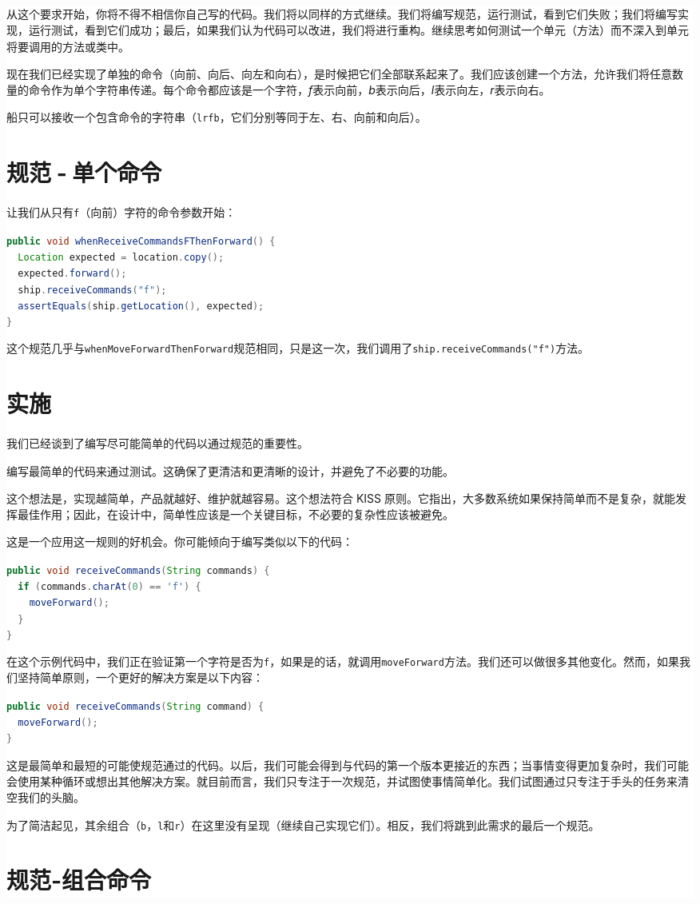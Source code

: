从这个要求开始，你将不得不相信你自己写的代码。我们将以同样的方式继续。我们将编写规范，运行测试，看到它们失败；我们将编写实现，运行测试，看到它们成功；最后，如果我们认为代码可以改进，我们将进行重构。继续思考如何测试一个单元（方法）而不深入到单元将要调用的方法或类中。

现在我们已经实现了单独的命令（向前、向后、向左和向右），是时候把它们全部联系起来了。我们应该创建一个方法，允许我们将任意数量的命令作为单个字符串传递。每个命令都应该是一个字符，*f*表示向前，*b*表示向后，*l*表示向左，*r*表示向右。

船只可以接收一个包含命令的字符串（`lrfb`，它们分别等同于左、右、向前和向后）。

# 规范 - 单个命令

让我们从只有`f`（向前）字符的命令参数开始：

```java
public void whenReceiveCommandsFThenForward() {
  Location expected = location.copy();
  expected.forward();
  ship.receiveCommands("f");
  assertEquals(ship.getLocation(), expected);
}
```

这个规范几乎与`whenMoveForwardThenForward`规范相同，只是这一次，我们调用了`ship.receiveCommands("f")`方法。

# 实施

我们已经谈到了编写尽可能简单的代码以通过规范的重要性。

编写最简单的代码来通过测试。这确保了更清洁和更清晰的设计，并避免了不必要的功能。

这个想法是，实现越简单，产品就越好、维护就越容易。这个想法符合 KISS 原则。它指出，大多数系统如果保持简单而不是复杂，就能发挥最佳作用；因此，在设计中，简单性应该是一个关键目标，不必要的复杂性应该被避免。

这是一个应用这一规则的好机会。你可能倾向于编写类似以下的代码：

```java
public void receiveCommands(String commands) {
  if (commands.charAt(0) == 'f') {
    moveForward();
  }
}
```

在这个示例代码中，我们正在验证第一个字符是否为`f`，如果是的话，就调用`moveForward`方法。我们还可以做很多其他变化。然而，如果我们坚持简单原则，一个更好的解决方案是以下内容：

```java
public void receiveCommands(String command) {
  moveForward();
}
```

这是最简单和最短的可能使规范通过的代码。以后，我们可能会得到与代码的第一个版本更接近的东西；当事情变得更加复杂时，我们可能会使用某种循环或想出其他解决方案。就目前而言，我们只专注于一次规范，并试图使事情简单化。我们试图通过只专注于手头的任务来清空我们的头脑。

为了简洁起见，其余组合（`b`，`l`和`r`）在这里没有呈现（继续自己实现它们）。相反，我们将跳到此需求的最后一个规范。

# 规范-组合命令
